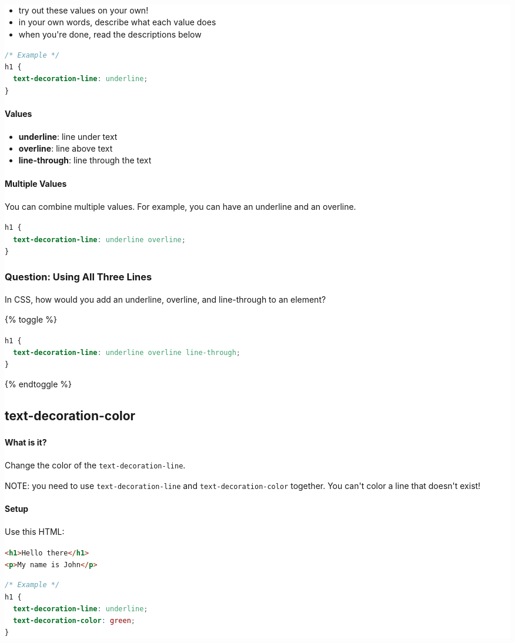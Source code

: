 - try out these values on your own!
- in your own words, describe what each value does
- when you're done, read the descriptions below

```css
/* Example */
h1 {
  text-decoration-line: underline;
}
```

#### Values
- **underline**: line under text
- **overline**: line above text
- **line-through**: line through the text

#### Multiple Values
You can combine multiple values. For example, you can have an underline and an overline.

```css
h1 {
  text-decoration-line: underline overline;
}
```

### Question: Using All Three Lines
In CSS, how would you add an underline, overline, and line-through to an element?

{% toggle %}
```css
h1 {
  text-decoration-line: underline overline line-through;
}
```
{% endtoggle %}


## text-decoration-color
#### What is it?
Change the color of the `text-decoration-line`.

NOTE: you need to use `text-decoration-line` and `text-decoration-color` together. You can't color a line that doesn't exist!

#### Setup
Use this HTML:

```html
<h1>Hello there</h1>
<p>My name is John</p>
```

```css
/* Example */
h1 {
  text-decoration-line: underline;
  text-decoration-color: green;
}
```
